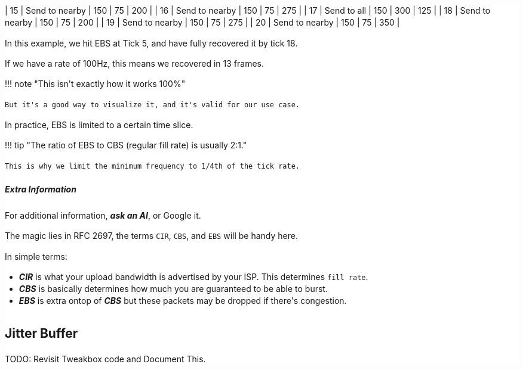 | 15   | Send to nearby        | 150          | 75          | 200              |
| 16   | Send to nearby        | 150          | 75          | 275              |
| 17   | Send to all           | 150          | 300         | 125              |
| 18   | Send to nearby        | 150          | 75          | 200              |
| 19   | Send to nearby        | 150          | 75          | 275              |
| 20   | Send to nearby        | 150          | 75          | 350              |

In this example, we hit EBS at Tick 5, and have fully recovered it by tick 18.

If we have a rate of 100Hz, this means we recovered in 13 frames.

!!! note "This isn't exactly how it works 100%"

    But it's a good way to visualize it, and it's valid for our use case.

In practice, EBS is limited to a certain time slice.

!!! tip "The ratio of EBS to CBS (regular fill rate) is usually 2:1."

    This is why we limit the minimum frequency to 1/4th of the tick rate.

##### Extra Information

For additional information, ***ask an AI***, or Google it.

The magic lies in RFC 2697, the terms `CIR`, `CBS`, and `EBS` will be handy here.

In simple terms:

- ***CIR*** is what your upload bandwidth is advertised by your ISP. This determines `fill rate`.
- ***CBS*** is basically determines how much you are guaranteed to be able to burst.
- ***EBS*** is extra ontop of ***CBS*** but these packets may be dropped if there's congestion.

## Jitter Buffer

TODO: Revisit Tweakbox code and Document This.

[Euclidiean distance formula]: https://en.wikipedia.org/wiki/Euclidean_distance
[token bucket algorithm]: https://en.wikipedia.org/wiki/Token_bucket
[float-compression-filters]: https://aras-p.info/blog/2023/02/01/Float-Compression-3-Filters/
[Float Compression]: #float-compression